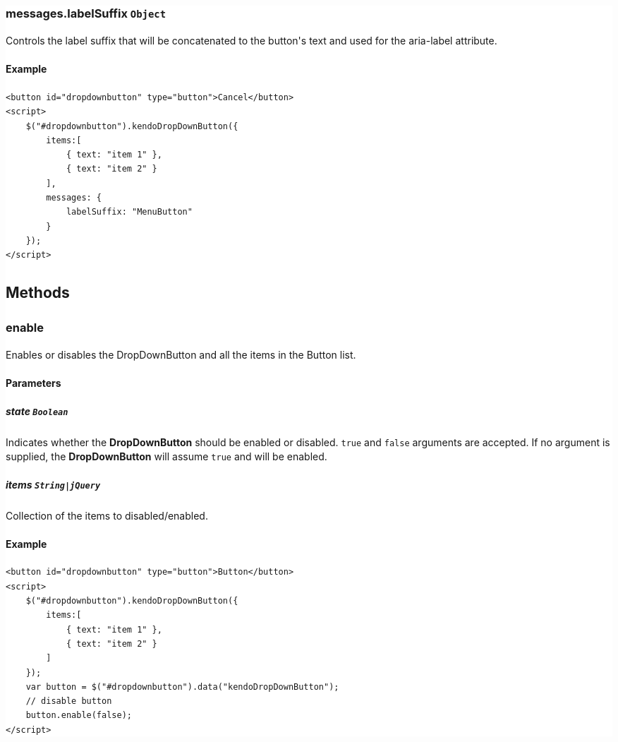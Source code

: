 ### messages.labelSuffix `Object` 

Controls the label suffix that will be concatenated to the button's text and used for the aria-label attribute.

#### Example

    <button id="dropdownbutton" type="button">Cancel</button>
    <script>
        $("#dropdownbutton").kendoDropDownButton({
            items:[
                { text: "item 1" },
                { text: "item 2" }
            ],
            messages: {
                labelSuffix: "MenuButton"
            }
        });
    </script>

## Methods

### enable

Enables or disables the DropDownButton and all the items in the Button list.

#### Parameters

##### state `Boolean`

Indicates whether the **DropDownButton** should be enabled or disabled. `true` and `false` arguments are accepted. If no argument is supplied, the **DropDownButton** will assume `true` and will be enabled.

##### items `String|jQuery`

Collection of the items to disabled/enabled.

#### Example

    <button id="dropdownbutton" type="button">Button</button>
    <script>
        $("#dropdownbutton").kendoDropDownButton({
            items:[
                { text: "item 1" },
                { text: "item 2" }
            ]
        });
        var button = $("#dropdownbutton").data("kendoDropDownButton");
        // disable button
        button.enable(false);
    </script>
